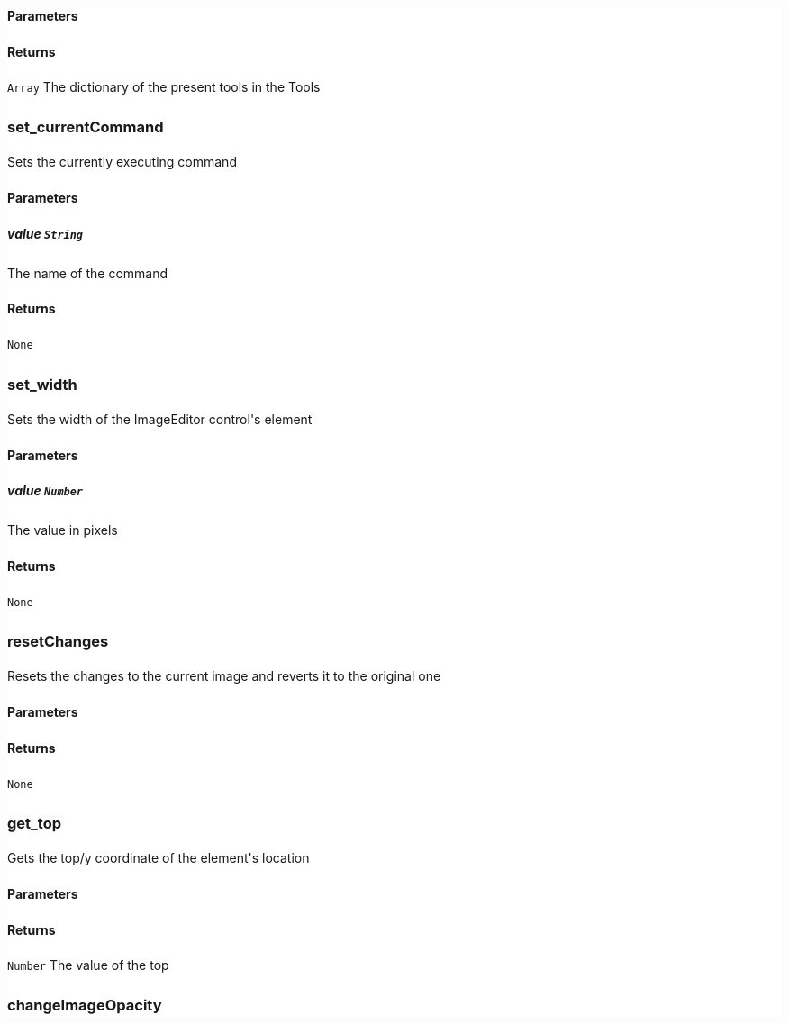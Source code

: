 #### Parameters

#### Returns

`Array` The dictionary of the present tools in the Tools

### set_currentCommand

Sets the currently executing command

#### Parameters

##### value `String`

The name of the command

#### Returns

`None` 

### set_width

Sets the width of the ImageEditor control's element

#### Parameters

##### value `Number`

The value in pixels

#### Returns

`None` 

### resetChanges

Resets the changes to the current image and reverts it to the original one

#### Parameters

#### Returns

`None` 

### get_top

Gets the top/y coordinate of the element's location

#### Parameters

#### Returns

`Number` The value of the top

### changeImageOpacity
